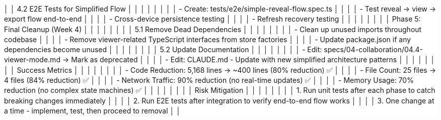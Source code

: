 │ │ 4.2 E2E Tests for Simplified Flow                                                                                                         │ │
│ │                                                                                                                                           │ │
│ │ - Create: tests/e2e/simple-reveal-flow.spec.ts                                                                                            │ │
│ │ - Test reveal → view → export flow end-to-end                                                                                             │ │
│ │ - Cross-device persistence testing                                                                                                        │ │
│ │ - Refresh recovery testing                                                                                                                │ │
│ │                                                                                                                                           │ │
│ │ Phase 5: Final Cleanup (Week 4)                                                                                                           │ │
│ │                                                                                                                                           │ │
│ │ 5.1 Remove Dead Dependencies                                                                                                              │ │
│ │                                                                                                                                           │ │
│ │ - Clean up unused imports throughout codebase                                                                                             │ │
│ │ - Remove viewer-related TypeScript interfaces from store factories                                                                        │ │
│ │ - Update package.json if any dependencies become unused                                                                                   │ │
│ │                                                                                                                                           │ │
│ │ 5.2 Update Documentation                                                                                                                  │ │
│ │                                                                                                                                           │ │
│ │ - Edit: specs/04-collaboration/04.4-viewer-mode.md → Mark as deprecated                                                                   │ │
│ │ - Edit: CLAUDE.md - Update with new simplified architecture patterns                                                                      │ │
│ │                                                                                                                                           │ │
│ │ Success Metrics                                                                                                                           │ │
│ │                                                                                                                                           │ │
│ │ - Code Reduction: 5,168 lines → ~400 lines (80% reduction) ✅                                                                              │ │
│ │ - File Count: 25 files → 4 files (84% reduction) ✅                                                                                        │ │
│ │ - Network Traffic: 90% reduction (no real-time updates) ✅                                                                                 │ │
│ │ - Memory Usage: 70% reduction (no complex state machines) ✅                                                                               │ │
│ │                                                                                                                                           │ │
│ │ Risk Mitigation                                                                                                                           │ │
│ │                                                                                                                                           │ │
│ │ 1. Run unit tests after each phase to catch breaking changes immediately                                                                  │ │
│ │ 2. Run E2E tests after integration to verify end-to-end flow works                                                                        │ │
│ │ 3. One change at a time - implement, test, then proceed to removal                                                                        │ │